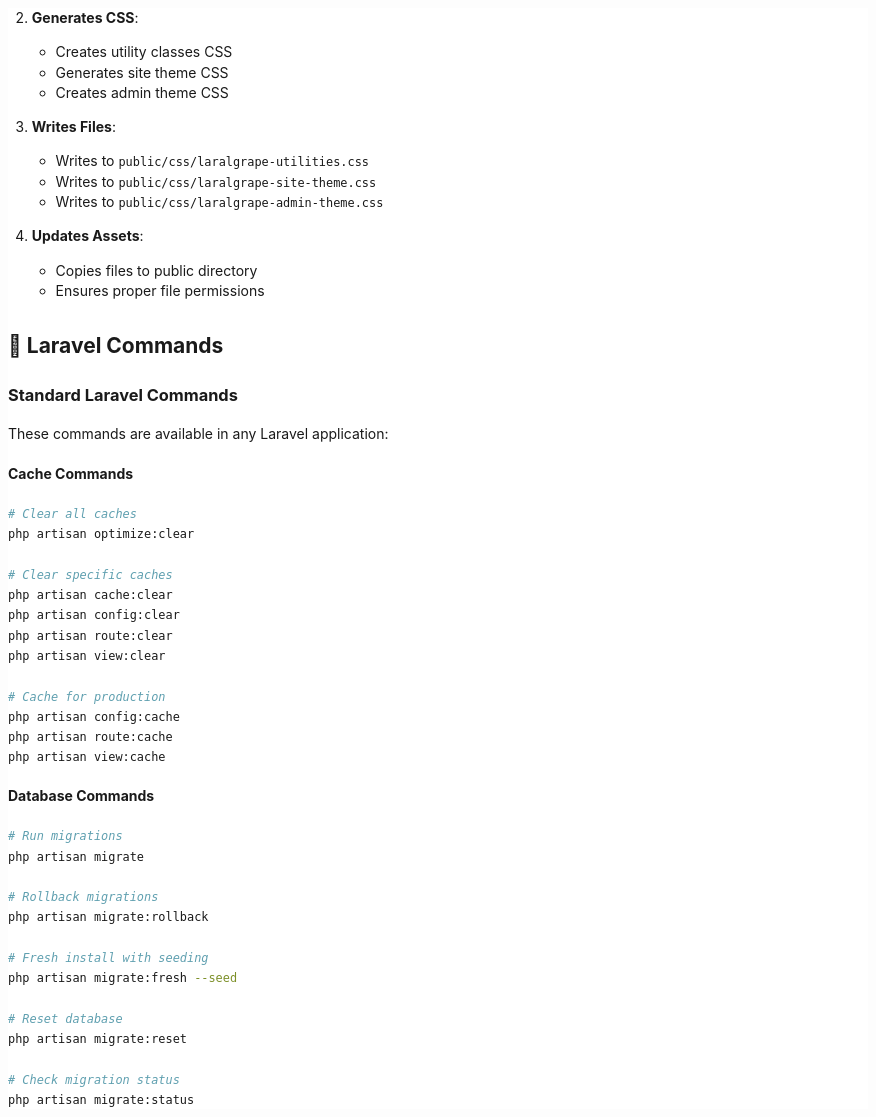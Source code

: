 2. **Generates CSS**:
   - Creates utility classes CSS
   - Generates site theme CSS
   - Creates admin theme CSS

3. **Writes Files**:
   - Writes to `public/css/laralgrape-utilities.css`
   - Writes to `public/css/laralgrape-site-theme.css`
   - Writes to `public/css/laralgrape-admin-theme.css`

4. **Updates Assets**:
   - Copies files to public directory
   - Ensures proper file permissions

## 🔧 Laravel Commands

### Standard Laravel Commands

These commands are available in any Laravel application:

#### Cache Commands

```bash
# Clear all caches
php artisan optimize:clear

# Clear specific caches
php artisan cache:clear
php artisan config:clear
php artisan route:clear
php artisan view:clear

# Cache for production
php artisan config:cache
php artisan route:cache
php artisan view:cache
```

#### Database Commands

```bash
# Run migrations
php artisan migrate

# Rollback migrations
php artisan migrate:rollback

# Fresh install with seeding
php artisan migrate:fresh --seed

# Reset database
php artisan migrate:reset

# Check migration status
php artisan migrate:status
```
